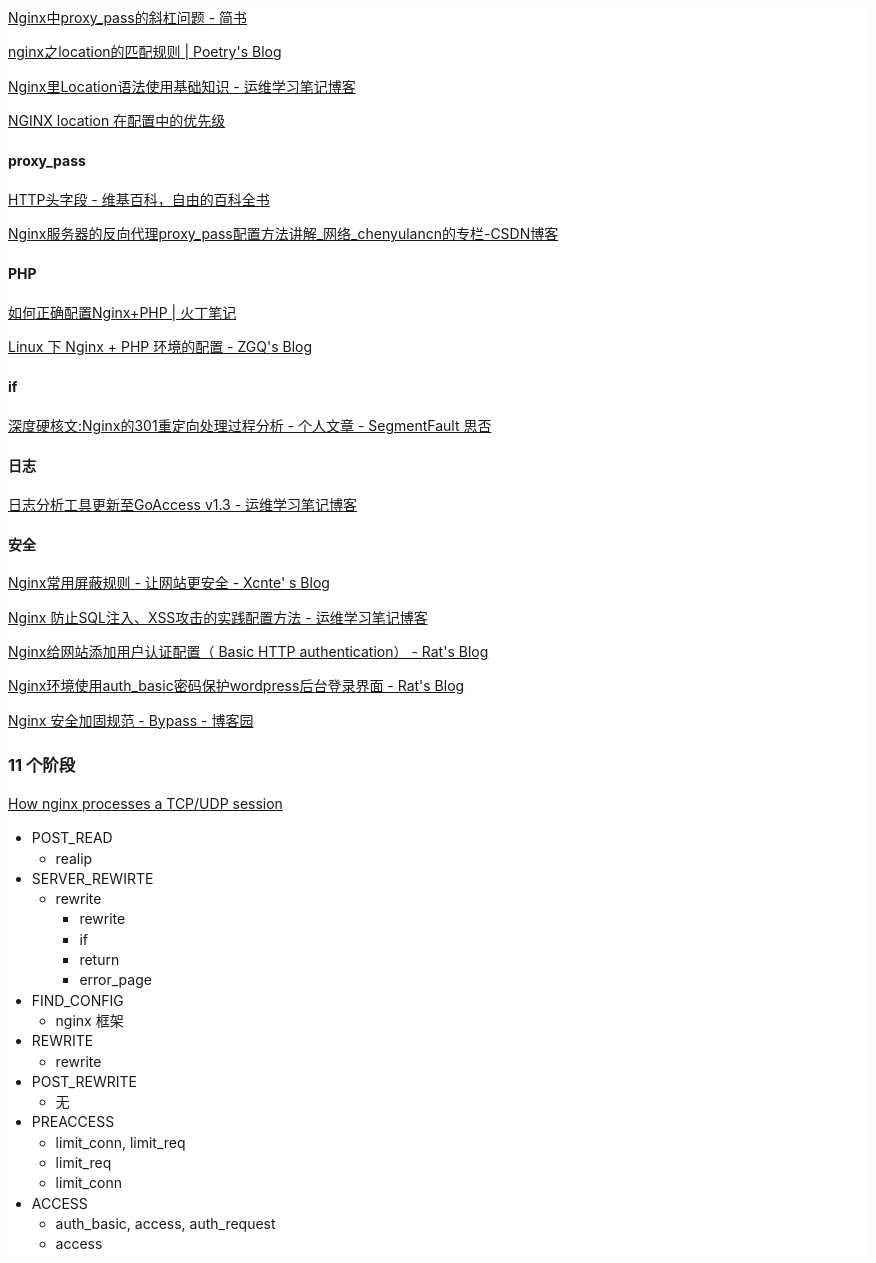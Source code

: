 [Nginx中proxy_pass的斜杠问题 - 简书](https://www.jianshu.com/p/c751250a5112)

[nginx之location的匹配规则 | Poetry's Blog](http://blog.poetries.top/2018/02/28/nginx-location-match-rules/)

[Nginx里Location语法使用基础知识 - 运维学习笔记博客](https://www.imydl.tech/lnmp/481.html)

[NGINX location 在配置中的优先级](https://linux.cn/article-5690-1.html)


#### proxy_pass

[HTTP头字段 - 维基百科，自由的百科全书](https://zh.wikipedia.org/zh-cn/HTTP%E5%A4%B4%E5%AD%97%E6%AE%B5)

[Nginx服务器的反向代理proxy_pass配置方法讲解_网络_chenyulancn的专栏-CSDN博客](https://blog.csdn.net/chenyulancn/article/details/70838264)


#### PHP

[如何正确配置Nginx+PHP | 火丁笔记](https://blog.huoding.com/2013/10/23/290)

[Linux 下 Nginx + PHP 环境的配置 - ZGQ's Blog](https://blog.izgq.net/archives/895/)


#### if

[深度硬核文:Nginx的301重定向处理过程分析 - 个人文章 - SegmentFault 思否](https://segmentfault.com/a/1190000020521708)

#### 日志

[日志分析工具更新至GoAccess v1.3 - 运维学习笔记博客](https://www.imydl.tech/lnmp/719.html)


#### 安全

[Nginx常用屏蔽规则 - 让网站更安全 - Xcnte' s Blog](https://www.xcnte.com/archives/681/)

[Nginx 防止SQL注入、XSS攻击的实践配置方法 - 运维学习笔记博客](https://www.imydl.tech/lnmp/762.html)

[Nginx给网站添加用户认证配置（ Basic HTTP authentication） - Rat's Blog](https://www.moerats.com/archives/171/)

[Nginx环境使用auth_basic密码保护wordpress后台登录界面 - Rat's Blog](https://www.moerats.com/archives/170/)

[Nginx 安全加固规范 - Bypass - 博客园](https://www.cnblogs.com/xiaozi/p/10119062.html)


### 11 个阶段

[How nginx processes a TCP/UDP session](https://nginx.org/en/docs/stream/stream_processing.html)


- POST_READ
    - realip
- SERVER_REWIRTE
    - rewrite
        - rewrite
        - if
        - return
        - error_page
- FIND_CONFIG
    - nginx 框架
- REWRITE
    - rewrite
- POST_REWRITE
    - 无
- PREACCESS
    - limit_conn, limit_req
    - limit_req
    - limit_conn
- ACCESS
    - auth_basic, access, auth_request
    - access